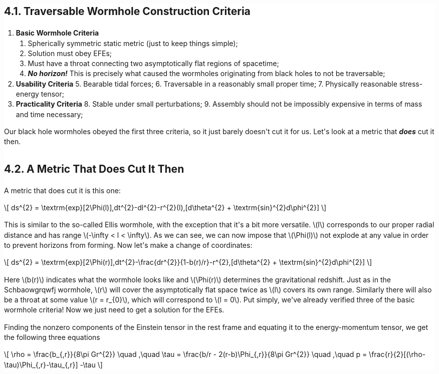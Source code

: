 ## <a name=4.1>4.1. Traversable Wormhole Construction Criteria</a>

1. **Basic Wormhole Criteria**
    1. Spherically symmetric static metric (just to keep things simple); 
    2. Solution must obey EFEs;
    3. Must have a throat connecting two asymptotically flat regions of spacetime;
    4. ***No horizon!*** This is precisely what caused the wormholes originating from black holes to not be traversable;
2. **Usability Criteria**
    5. Bearable tidal forces;
    6. Traversable in a reasonably small proper time;
    7. Physically reasonable stress-energy tensor;
3. **Practicality Criteria**
    8. Stable under small perturbations;
    9. Assembly should not be impossibly expensive in terms of mass and time necessary;

Our black hole wormholes obeyed the first three criteria, so it just barely doesn't cut it for us. Let's look at a metric that ***does*** cut it then.

## <a name=4.2>4.2. A Metric That Does Cut It Then</a>

A metric that does cut it is this one:

\\[
ds^{2} = \textrm{exp}[2\Phi(l)]\,dt^{2}-dl^{2}-r^{2}(l)\,[d\theta^{2} + \textrm{sin}^{2}d\phi^{2}]
\\]

This is similar to the so-called Ellis wormhole, with the exception that it's a bit more versatile. \\(l\\) corresponds to our proper radial distance and has range \\(-\infty < l < \infty\\). As we can see, we can now impose that \\(\Phi(l)\\) not explode at any value in order to prevent horizons from forming. Now let's make a change of coordinates:

\\[
ds^{2} = \textrm{exp}[2\Phi(r)]\,dt^{2}-\frac{dr^{2}}{1-b(r)/r}-r^{2}\,[d\theta^{2} + \textrm{sin}^{2}d\phi^{2}]
\\]

Here \\(b(r)\\) indicates what the wormhole looks like and \\(\Phi(r)\\) determines the gravitational redshift. Just as in the Schbaowgrqwfj wormhole, \\(r\\) will cover the asymptotically flat space twice as \\(l\\) covers its own range. Similarly there will also be a throat at some value \\(r = r_{0}\\), which will correspond to \\(l = 0\\). Put simply, we've already verified three of the basic wormhole criteria! Now we just need to get a solution for the EFEs.

Finding the nonzero components of the Einstein tensor in the rest frame and equating it to the energy-momentum tensor, we get the following three equations

\\[
\rho = \frac{b_{,r}}{8\pi Gr^{2}}
\quad ,\quad
\tau = \frac{b/r - 2(r-b)\Phi_{,r}}{8\pi Gr^{2}}
\quad ,\quad
p = \frac{r}{2}[(\rho-\tau)\Phi_{,r}-\tau_{,r}] -\tau
\\]
